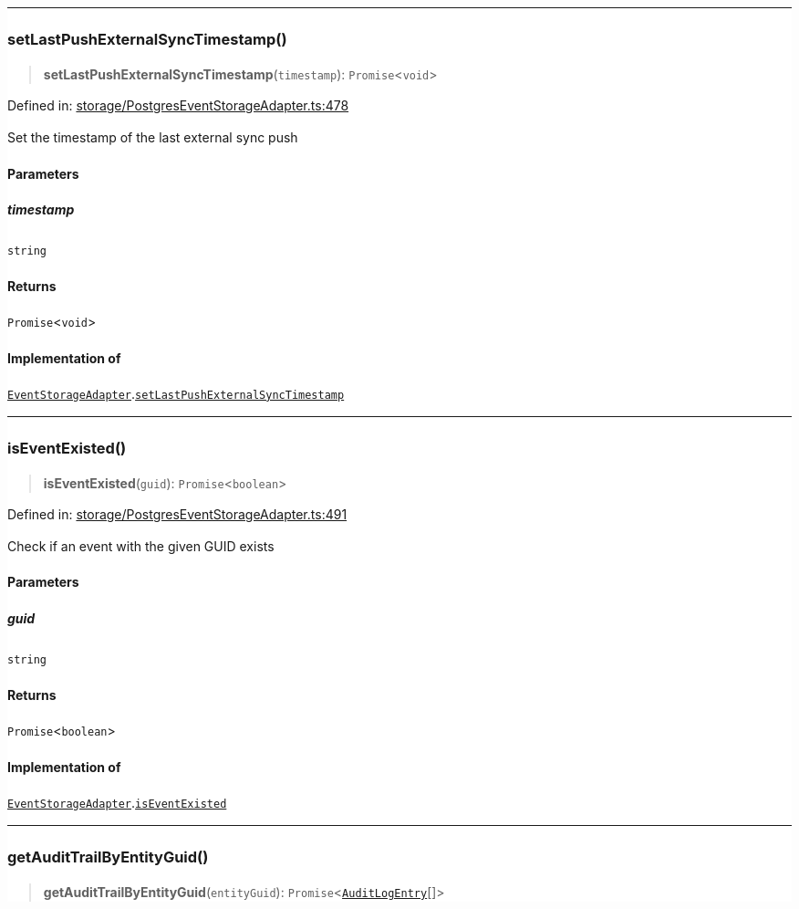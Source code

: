 ***

### setLastPushExternalSyncTimestamp()

> **setLastPushExternalSyncTimestamp**(`timestamp`): `Promise`\<`void`\>

Defined in: [storage/PostgresEventStorageAdapter.ts:478](https://github.com/idpass/idpass-data-collect/blob/main/packages/datacollect/src/storage/PostgresEventStorageAdapter.ts#L478)

Set the timestamp of the last external sync push

#### Parameters

##### timestamp

`string`

#### Returns

`Promise`\<`void`\>

#### Implementation of

[`EventStorageAdapter`](../interfaces/EventStorageAdapter.md).[`setLastPushExternalSyncTimestamp`](../interfaces/EventStorageAdapter.md#setlastpushexternalsynctimestamp)

***

### isEventExisted()

> **isEventExisted**(`guid`): `Promise`\<`boolean`\>

Defined in: [storage/PostgresEventStorageAdapter.ts:491](https://github.com/idpass/idpass-data-collect/blob/main/packages/datacollect/src/storage/PostgresEventStorageAdapter.ts#L491)

Check if an event with the given GUID exists

#### Parameters

##### guid

`string`

#### Returns

`Promise`\<`boolean`\>

#### Implementation of

[`EventStorageAdapter`](../interfaces/EventStorageAdapter.md).[`isEventExisted`](../interfaces/EventStorageAdapter.md#iseventexisted)

***

### getAuditTrailByEntityGuid()

> **getAuditTrailByEntityGuid**(`entityGuid`): `Promise`\<[`AuditLogEntry`](../interfaces/AuditLogEntry.md)[]\>
